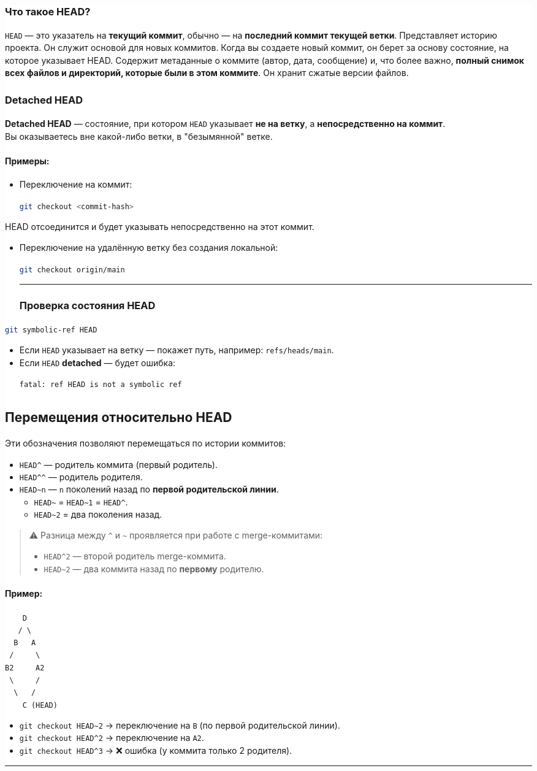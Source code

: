 ### Что такое HEAD?

`HEAD` — это указатель на **текущий коммит**, обычно — на **последний коммит текущей ветки**.
Представляет историю проекта. Он служит основой для новых коммитов. Когда вы создаете новый коммит, он берет за основу состояние, на которое указывает HEAD.  Содержит метаданные о коммите (автор, дата, сообщение) и, что более важно, **полный снимок всех файлов и директорий, которые были в этом коммите**. Он хранит сжатые версии файлов.

### Detached HEAD

**Detached HEAD** — состояние, при котором `HEAD` указывает **не на ветку**, а **непосредственно на коммит**.  
Вы оказываетесь вне какой-либо ветки, в "безымянной" ветке.

#### Примеры:
- Переключение на коммит:
  ```bash
  git checkout <commit-hash>
  ```
 HEAD отсоединится и будет указывать непосредственно на этот коммит.

- Переключение на удалённую ветку без создания локальной:
  ```bash
  git checkout origin/main
  ```
  ---

  ### Проверка состояния HEAD
```bash
git symbolic-ref HEAD
```
- Если `HEAD` указывает на ветку — покажет путь, например: `refs/heads/main`.
- Если `HEAD` **detached** — будет ошибка:
  ```
  fatal: ref HEAD is not a symbolic ref
  ```

## Перемещения относительно HEAD

Эти обозначения позволяют перемещаться по истории коммитов:

- `HEAD^` — родитель коммита (первый родитель).
- `HEAD^^` — родитель родителя.
- `HEAD~n` — `n` поколений назад по **первой родительской линии**.  
  - `HEAD~` = `HEAD~1` = `HEAD^`.
  - `HEAD~2` = два поколения назад.

> ⚠️ Разница между `^` и `~` проявляется при работе с merge-коммитами:
> - `HEAD^2` — второй родитель merge-коммита.
> - `HEAD~2` — два коммита назад по **первому** родителю.

#### Пример:
```
    D
   / \
  B   A
 /     \
B2     A2
 \     /
  \   /
    C (HEAD)
```
- `git checkout HEAD~2` → переключение на `B` (по первой родительской линии).
- `git checkout HEAD^2` → переключение на `A2`.
- `git checkout HEAD^3` → ❌ ошибка (у коммита только 2 родителя).

---